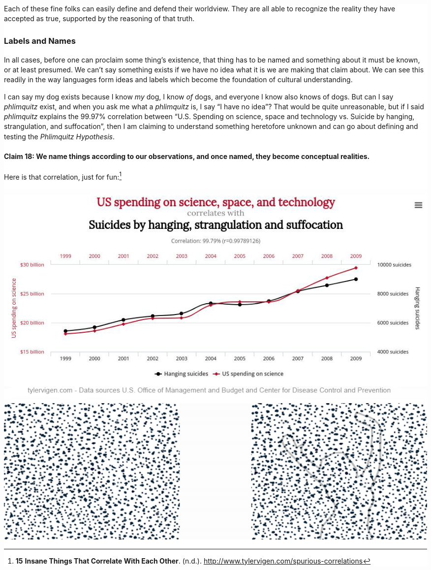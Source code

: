 Each of these fine folks can easily define and defend their worldview.  They are all able to recognize the reality they have accepted as true, supported by the reasoning of that truth.

### Labels and Names

In all cases, before one can proclaim some thing&rsquo;s existence, that thing has to be named and something about it must be known, or at least presumed.  We can&rsquo;t say something exists if we have no idea what it is we are making that claim about.  We can see this readily in the way languages form ideas and labels which become the foundation of cultural understanding.

I can say my dog exists because I know *my* dog, I know *of* dogs, and everyone I know also knows of dogs.  But can I say *phlimquitz* exist, and when you ask me what a *phlimquitz* is, I say &ldquo;I have no idea&rdquo;? That would be quite unreasonable, but if I said *phlimquitz* explains the 99.97% correlation between &ldquo;U.S. Spending on science, space and technology vs. Suicide by hanging, strangulation, and suffocation&rdquo;, then I am claiming to understand something heretofore unknown and can go about defining and testing the *Phlimquitz Hypothesis*.

#### **Claim 18:** We name things according to our observations, and once named, they become conceptual realities.

Here is that correlation, just for fun:[^28]

<center><img src='../Images/017-suicide.png' style='width:100%'/></center>

<center><img src='../Images/018-star-dancer.png' style='width:100%'/></center>


[^26]: Livio, M.  (n.d.).  **Why Math Works**.  <https://www.scientificamerican.com/article/why-math-works>
[^27]: Britannica, T.  E.  (2019, April 08).  **Laws of thought**.  <https://www.britannica.com/topic/laws-of-thought>
[^28]: **15** **Insane Things That Correlate With Each Other**.  (n.d.).  <http://www.tylervigen.com/spurious-correlations>
[^29]: Abreu, N.  (n.d**.).  Methodology for Investigating the Hypothesis of Anomalous Remote Perceptions as Objective Phenomena.** <http://cref.tripod.com/tucsonpaper.htm> Science of Self Club, University of Florida
[^30]: This was calculated by Jordan Hurst, an independent game developer and writer from Toronto, Canada.
[^31]: Jaynes, Julian (2000) [1976].  **The origin of consciousness in the breakdown of the bicameral mind** (PDF).  Houghton Mifflin.  p.73.ISBN 978-0-618-05707-8.
[^32]: Fast-moving air is at a lower pressure than slow-moving air, so the pressure above the wing is lower than the pressure below, and this creates the lift that powers the plane upward.
[^33]: Fiegna, F., &amp; Velicer, G.  J.  (2003).  **Competitive fates of bacterial social parasites: Persistence and self–induced extinction ofMyxococcus xanthuscheaters**.  Proceedings of the Royal Society of London.  Series B: Biological Sciences, 270(1523), 1527-1534.  doi:10.1098/rspb.2003.2387; 
[^34]: Muir and Howard, 1999 - Rankin, D.  J., López-Sepulcre, A., Foster, K.  R., &amp; Kokko, H.  (2007).  **Species-level selection reduces selfishness through competitive exclusion.** Journal of Evolutionary Biology, 20(4), 1459-1468.  doi:10.1111/j.1420-9101.2007.01337.x
[^35]: Rainey, Paul B.  **"Precarious Development: The Uncertain Social Life of Cellular Slime Molds.""** Proceedings of the National Academy of Sciences, vol.  112, no.  9, 2015, pp.  2639-2640., doi:10.1073/pnas.1500708112.  <https://www.pnas.org/content/pnas/112/9/2639.full.pdf>
[^36]: Roode, J.  C., Pansini, R., Cheesman, S.  J., Helinski, M.  E., Huijben, S., Wargo, A.  R., .  .  .  Read, A.  F.  (2005).  "**Virulence and competitive ability in genetically diverse malaria infections**".  Proceedings of the National Academy of Sciences, 102(21), 7624-7628.  doi:10.1073/pnas.0500078102
[^37]: Gersani, M., Brown, J.  S., O'brien, E.  E., Maina, G.  M., &amp; Abramsky, Z.  (2001).  "**Tragedy of the commons as a result of root competition**".  Journal of Ecology, 89(4), 660-669.  doi:10.1046/j.0022-0477.2001.00609.x
[^38]: Ahmed Ibrahim, **"Invasive cancer as an empirical example of evolutionary suicide"**, Network Biology, 06/2014, v.  4 2
[^39]: Levin, Samuel R., and Stuart A.  West.  **“The Evolution of Cooperation in Simple Molecular Replicators.”** Proceedings of the Royal Society B: Biological Sciences 284, no.  1864 (November 2017): 20171967.  <https://doi.org/10.1098/rspb.2017.1967>.
[^40]: R.  Buckminster Fuller, Jr.  (1895-1983), http://mindprod.com/ethics/quote.html; Rene' Dubos, as an adviser to the United Nations Conference on the Human Environment in 1972, http://capita.wustl.edu/ME567_Informatics/concepts/global.html; A slogan attributed to Yoko Ono and popularized with the help of her husband, John Lennon.  http://www.everything2.com/index.pl?node_id=680227; “A well-known international bank coined the phrase” [states Louisa T.  C.  Kim President of Korea TESOL
[^41]: **The Simulation Hypothesis Documentary**.  (2018, August 01).  <https://youtu.be/pznWo8f020I>
[^42]: Klein, Christopher.  "**DNA Study Finds Aboriginal Australians World's Oldest Civilization.**"" History.com, A&E Television Networks, 23 Sept.  2016, <https://www.history.com/news/dna-study-finds-aboriginal-australians-worlds-oldest-civilization>
[^43]: Parvinen, Kalle, and Ulf Dieckmann.  "**Environmental Dimensionality**"".  *Journal of Theoretical Biology*, 2018, doi: 10.1016/j.jtbi.2018.03.008.  <https://www.ncbi.nlm.nih.gov/pubmed/29551543>
[^44]: **List of cycles**.  (2019, April 27).  <https://en.wikipedia.org/wiki/List_of_cycles>
[^45]: **&ldquo;Exploring Geographic and Geometric Relationships Along a Line of Ancient Sites Around the World&rdquo;** <https://grahamhancock.com/geographic-geometric-relationships-alisonj
[^306]: There are many examples, such as the *Baghdad battery* and other evidence of electricity, the largest stone pillars in the world  of  Göbekli Tepe which we could not replicate today, knowledge of heavenly bodies, the construction of the pyramids, and more.  One of the more obscure and fascinating mysteries is that of **Min**, the masculine god of fertility and sexuality, who depicted as a man with an erection, but in that depiction where he appears to be ejaculating, there is a very clear diagram of not only what looks a sperm cell, especially given its placement a context.  According to our understanding of that time, it would have been quite impossible for the Egyptians to have microscopes that were at least 100x in power.  This carving is from 2500 B.C.E. <img src="/home/jw/books/tholonia/chapters/../Images/sperm.png" style="width:100%"/>
